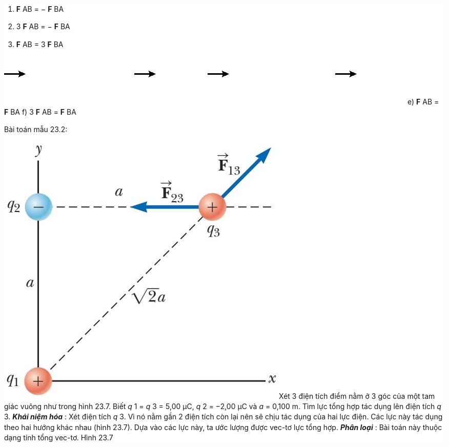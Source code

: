   1. **F** AB = − **F** BA

  2. 3 **F** AB = − **F** BA

  3. **F** AB = 3 **F** BA


![](images/image29.png)![](images/image30.png)e) **F** AB = **F** BA f) 3 **F** AB = **F** BA

Bài toán mẫu 23.2:

![](images/image31.jpeg)Xét 3 điện tích điểm nằm ở 3 góc của một tam giác vuông như trong hình 23.7. Biết _q_ 1 = _q_ 3 = 5,00 μC, _q_ 2 = −2,00 μC và _a_ = 0,100 m. Tìm lực tổng hợp tác dụng lên điện tích _q_ 3.
_**Khái niệm hóa**_ : Xét điện tích _q_ 3\. Vì nó nằm gần 2 điện tích còn lại nên sẽ chịu tác dụng của hai lực điện. Các lực này tác dụng theo hai hướng khác nhau (hình 23.7). Dựa vào các lực này, ta ước lượng được vec-tơ lực tổng hợp.
_**Phân loại**_ : Bài toán này thuộc dạng tính tổng vec-tơ.
Hình 23.7
